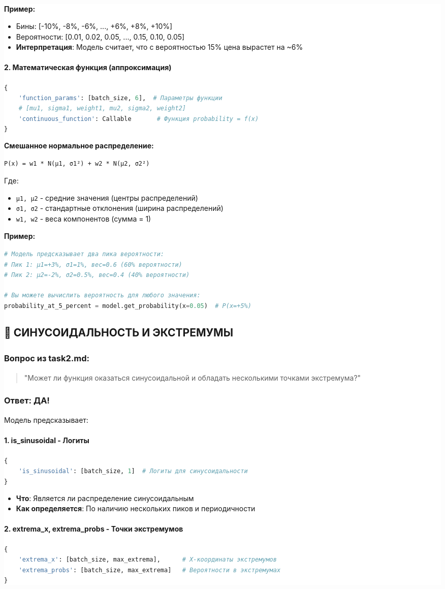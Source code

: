 **Пример:**
- Бины: [-10%, -8%, -6%, ..., +6%, +8%, +10%]
- Вероятности: [0.01, 0.02, 0.05, ..., 0.15, 0.10, 0.05]
- **Интерпретация**: Модель считает, что с вероятностью 15% цена вырастет на ~6%

#### 2. **Математическая функция (аппроксимация)**
```python
{
    'function_params': [batch_size, 6],  # Параметры функции
    # [mu1, sigma1, weight1, mu2, sigma2, weight2]
    'continuous_function': Callable       # Функция probability = f(x)
}
```

**Смешанное нормальное распределение:**
```
P(x) = w1 * N(μ1, σ1²) + w2 * N(μ2, σ2²)
```

Где:
- `μ1, μ2` - средние значения (центры распределений)
- `σ1, σ2` - стандартные отклонения (ширина распределений)
- `w1, w2` - веса компонентов (сумма = 1)

**Пример:**
```python
# Модель предсказывает два пика вероятности:
# Пик 1: μ1=+3%, σ1=1%, вес=0.6 (60% вероятности)
# Пик 2: μ2=-2%, σ2=0.5%, вес=0.4 (40% вероятности)

# Вы можете вычислить вероятность для любого значения:
probability_at_5_percent = model.get_probability(x=0.05)  # P(x=+5%)
```

## 🌊 СИНУСОИДАЛЬНОСТЬ И ЭКСТРЕМУМЫ

### Вопрос из task2.md:
> "Может ли функция оказаться синусоидальной и обладать несколькими точками экстремума?"

### Ответ: **ДА!**

Модель предсказывает:

#### 1. **is_sinusoidal** - Логиты
```python
{
    'is_sinusoidal': [batch_size, 1]  # Логиты для синусоидальности
}
```
- **Что**: Является ли распределение синусоидальным
- **Как определяется**: По наличию нескольких пиков и периодичности

#### 2. **extrema_x, extrema_probs** - Точки экстремумов
```python
{
    'extrema_x': [batch_size, max_extrema],      # X-координаты экстремумов
    'extrema_probs': [batch_size, max_extrema]   # Вероятности в экстремумах
}
```

